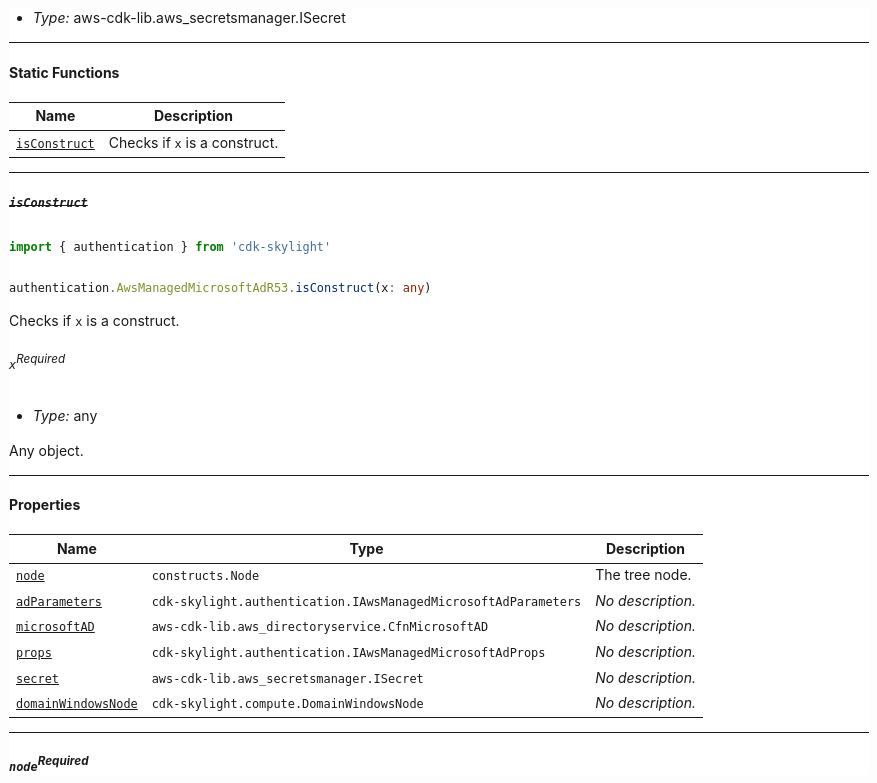 - *Type:* aws-cdk-lib.aws_secretsmanager.ISecret

---

#### Static Functions <a name="Static Functions" id="Static Functions"></a>

| **Name** | **Description** |
| --- | --- |
| <code><a href="#cdk-skylight.authentication.AwsManagedMicrosoftAdR53.isConstruct">isConstruct</a></code> | Checks if `x` is a construct. |

---

##### ~~`isConstruct`~~ <a name="isConstruct" id="cdk-skylight.authentication.AwsManagedMicrosoftAdR53.isConstruct"></a>

```typescript
import { authentication } from 'cdk-skylight'

authentication.AwsManagedMicrosoftAdR53.isConstruct(x: any)
```

Checks if `x` is a construct.

###### `x`<sup>Required</sup> <a name="x" id="cdk-skylight.authentication.AwsManagedMicrosoftAdR53.isConstruct.parameter.x"></a>

- *Type:* any

Any object.

---

#### Properties <a name="Properties" id="Properties"></a>

| **Name** | **Type** | **Description** |
| --- | --- | --- |
| <code><a href="#cdk-skylight.authentication.AwsManagedMicrosoftAdR53.property.node">node</a></code> | <code>constructs.Node</code> | The tree node. |
| <code><a href="#cdk-skylight.authentication.AwsManagedMicrosoftAdR53.property.adParameters">adParameters</a></code> | <code>cdk-skylight.authentication.IAwsManagedMicrosoftAdParameters</code> | *No description.* |
| <code><a href="#cdk-skylight.authentication.AwsManagedMicrosoftAdR53.property.microsoftAD">microsoftAD</a></code> | <code>aws-cdk-lib.aws_directoryservice.CfnMicrosoftAD</code> | *No description.* |
| <code><a href="#cdk-skylight.authentication.AwsManagedMicrosoftAdR53.property.props">props</a></code> | <code>cdk-skylight.authentication.IAwsManagedMicrosoftAdProps</code> | *No description.* |
| <code><a href="#cdk-skylight.authentication.AwsManagedMicrosoftAdR53.property.secret">secret</a></code> | <code>aws-cdk-lib.aws_secretsmanager.ISecret</code> | *No description.* |
| <code><a href="#cdk-skylight.authentication.AwsManagedMicrosoftAdR53.property.domainWindowsNode">domainWindowsNode</a></code> | <code>cdk-skylight.compute.DomainWindowsNode</code> | *No description.* |

---

##### `node`<sup>Required</sup> <a name="node" id="cdk-skylight.authentication.AwsManagedMicrosoftAdR53.property.node"></a>

